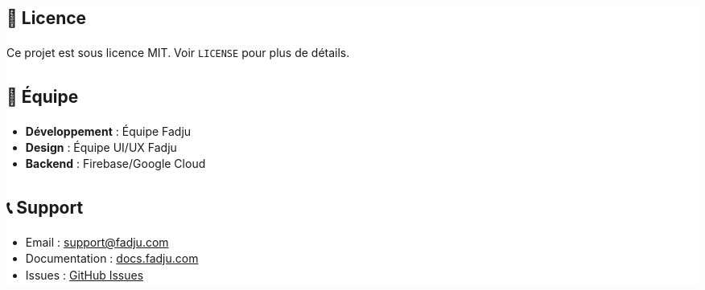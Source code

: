 ## 📝 Licence

Ce projet est sous licence MIT. Voir `LICENSE` pour plus de détails.

## 👥 Équipe

- **Développement** : Équipe Fadju
- **Design** : Équipe UI/UX Fadju
- **Backend** : Firebase/Google Cloud

## 📞 Support

- Email : support@fadju.com
- Documentation : [docs.fadju.com](https://docs.fadju.com)
- Issues : [GitHub Issues](https://github.com/fadju/fadju-web/issues)